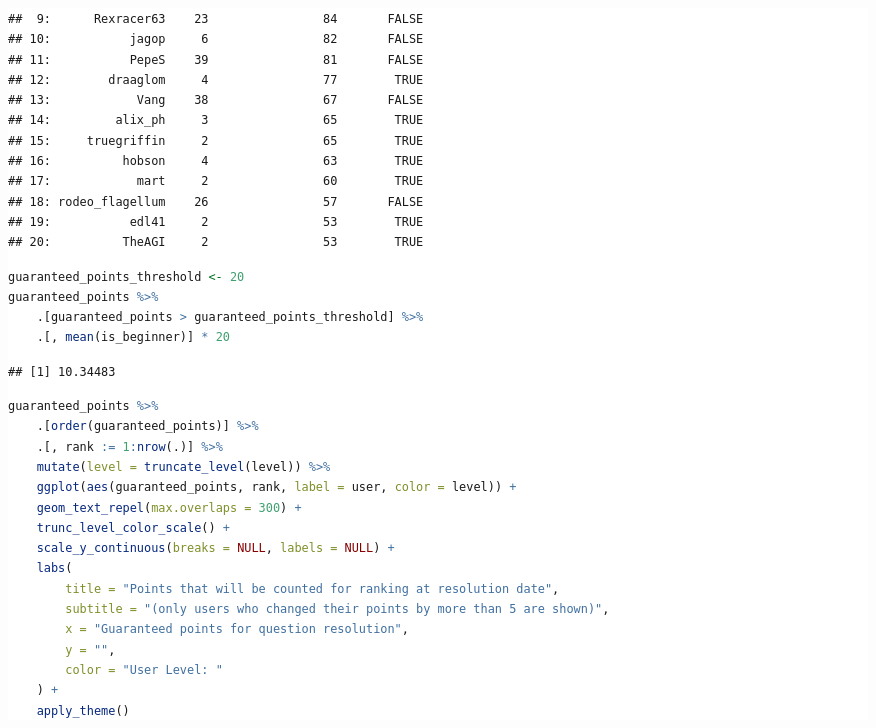     ##  9:      Rexracer63    23                84       FALSE
    ## 10:           jagop     6                82       FALSE
    ## 11:           PepeS    39                81       FALSE
    ## 12:        draaglom     4                77        TRUE
    ## 13:            Vang    38                67       FALSE
    ## 14:         alix_ph     3                65        TRUE
    ## 15:     truegriffin     2                65        TRUE
    ## 16:          hobson     4                63        TRUE
    ## 17:            mart     2                60        TRUE
    ## 18: rodeo_flagellum    26                57       FALSE
    ## 19:           edl41     2                53        TRUE
    ## 20:          TheAGI     2                53        TRUE

``` r
guaranteed_points_threshold <- 20
guaranteed_points %>%
    .[guaranteed_points > guaranteed_points_threshold] %>%
    .[, mean(is_beginner)] * 20
```

    ## [1] 10.34483

``` r
guaranteed_points %>% 
    .[order(guaranteed_points)] %>% 
    .[, rank := 1:nrow(.)] %>% 
    mutate(level = truncate_level(level)) %>%
    ggplot(aes(guaranteed_points, rank, label = user, color = level)) +
    geom_text_repel(max.overlaps = 300) +
    trunc_level_color_scale() +
    scale_y_continuous(breaks = NULL, labels = NULL) +
    labs(
        title = "Points that will be counted for ranking at resolution date",
        subtitle = "(only users who changed their points by more than 5 are shown)",
        x = "Guaranteed points for question resolution",
        y = "",
        color = "User Level: "
    ) +
    apply_theme()
```
